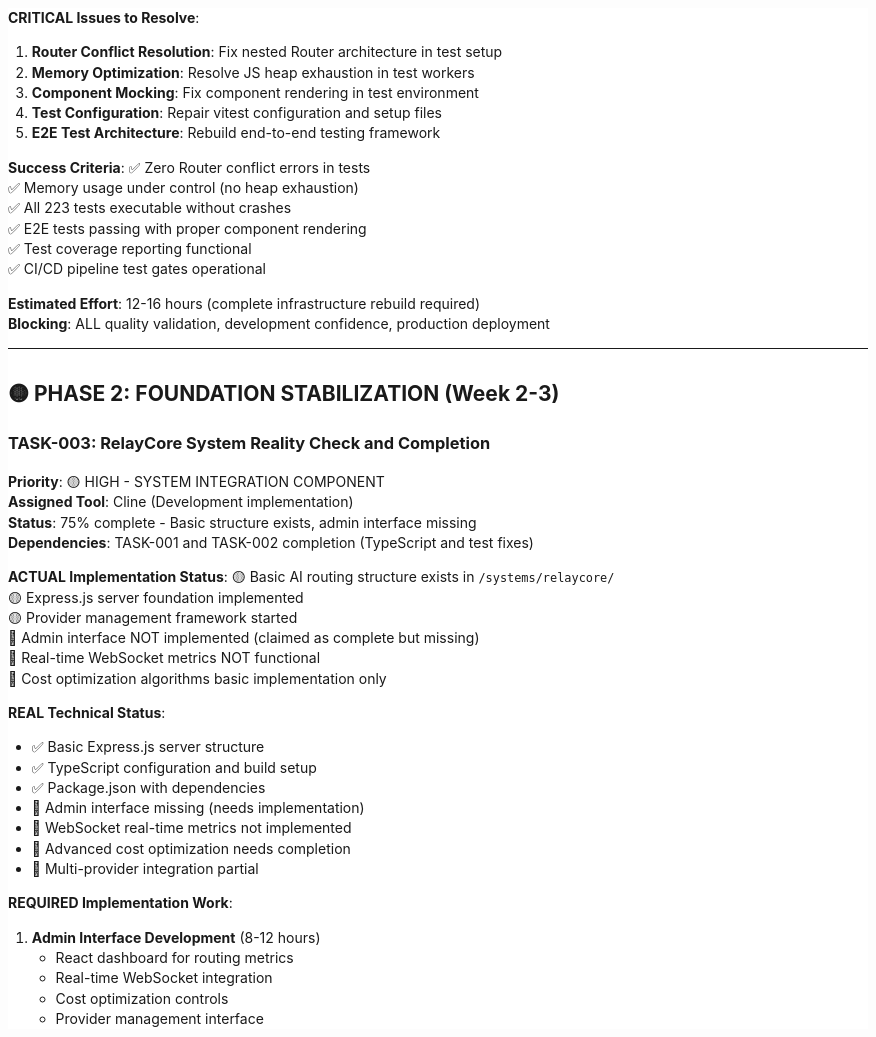 **CRITICAL Issues to Resolve**:
1. **Router Conflict Resolution**: Fix nested Router architecture in test setup
2. **Memory Optimization**: Resolve JS heap exhaustion in test workers
3. **Component Mocking**: Fix component rendering in test environment
4. **Test Configuration**: Repair vitest configuration and setup files
5. **E2E Test Architecture**: Rebuild end-to-end testing framework

**Success Criteria**:
✅ Zero Router conflict errors in tests  
✅ Memory usage under control (no heap exhaustion)  
✅ All 223 tests executable without crashes  
✅ E2E tests passing with proper component rendering  
✅ Test coverage reporting functional  
✅ CI/CD pipeline test gates operational  

**Estimated Effort**: 12-16 hours (complete infrastructure rebuild required)  
**Blocking**: ALL quality validation, development confidence, production deployment  

---

## 🟡 **PHASE 2: FOUNDATION STABILIZATION (Week 2-3)**

### **TASK-003: RelayCore System Reality Check and Completion**
**Priority**: 🟡 HIGH - SYSTEM INTEGRATION COMPONENT  
**Assigned Tool**: Cline (Development implementation)  
**Status**: 75% complete - Basic structure exists, admin interface missing  
**Dependencies**: TASK-001 and TASK-002 completion (TypeScript and test fixes)  

**ACTUAL Implementation Status**:
🟡 Basic AI routing structure exists in `/systems/relaycore/`  
🟡 Express.js server foundation implemented  
🟡 Provider management framework started  
🔴 Admin interface NOT implemented (claimed as complete but missing)  
🔴 Real-time WebSocket metrics NOT functional  
🔴 Cost optimization algorithms basic implementation only  

**REAL Technical Status**:
- ✅ Basic Express.js server structure
- ✅ TypeScript configuration and build setup
- ✅ Package.json with dependencies
- 🔴 Admin interface missing (needs implementation)
- 🔴 WebSocket real-time metrics not implemented
- 🔴 Advanced cost optimization needs completion
- 🔴 Multi-provider integration partial

**REQUIRED Implementation Work**:
1. **Admin Interface Development** (8-12 hours)
   - React dashboard for routing metrics
   - Real-time WebSocket integration
   - Cost optimization controls
   - Provider management interface
